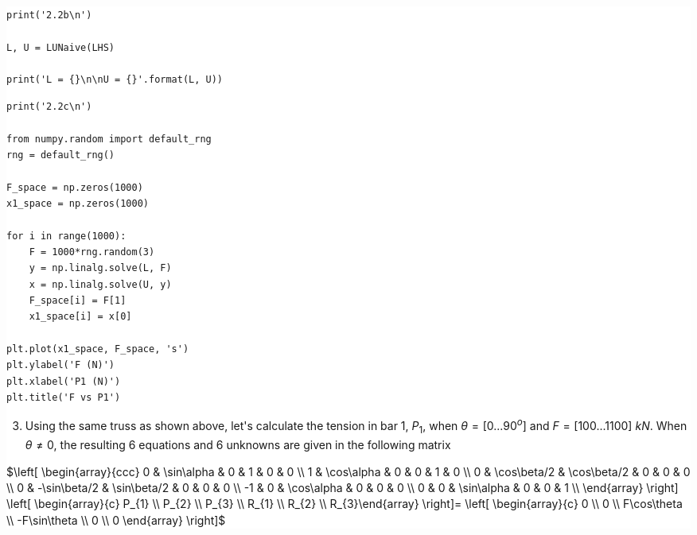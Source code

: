 
```{code-cell} ipython3
print('2.2b\n')

L, U = LUNaive(LHS)

print('L = {}\n\nU = {}'.format(L, U))
```

```{code-cell} ipython3
print('2.2c\n')

from numpy.random import default_rng
rng = default_rng()

F_space = np.zeros(1000)
x1_space = np.zeros(1000)

for i in range(1000):
    F = 1000*rng.random(3)
    y = np.linalg.solve(L, F)
    x = np.linalg.solve(U, y)
    F_space[i] = F[1]
    x1_space[i] = x[0]
    
plt.plot(x1_space, F_space, 's')  
plt.ylabel('F (N)')
plt.xlabel('P1 (N)')
plt.title('F vs P1')
```

3. Using the same truss as shown above, let's calculate the tension in bar 1, $P_1$, when $\theta=[0...90^o]$ and $F=[100...1100]~kN$. When $\theta\neq 0$, the resulting 6 equations and 6 unknowns are given in the following matrix

$\left[ \begin{array}{ccc}
0 & \sin\alpha & 0 & 1 & 0 & 0 \\
1 & \cos\alpha & 0 & 0 & 1 & 0 \\
0 & \cos\beta/2 & \cos\beta/2 & 0 & 0 & 0 \\
0 & -\sin\beta/2 & \sin\beta/2 & 0 & 0 & 0 \\
-1 & 0 & \cos\alpha & 0 & 0 & 0 \\
0 & 0 & \sin\alpha & 0 & 0 & 1 \\
 \end{array} \right]
\left[ \begin{array}{c}
P_{1} \\
P_{2} \\
P_{3} \\
R_{1} \\
R_{2} \\
R_{3}\end{array} \right]=
\left[ \begin{array}{c}
0 \\
0 \\
F\cos\theta \\
-F\sin\theta \\
0 \\
0 \end{array} \right]$
